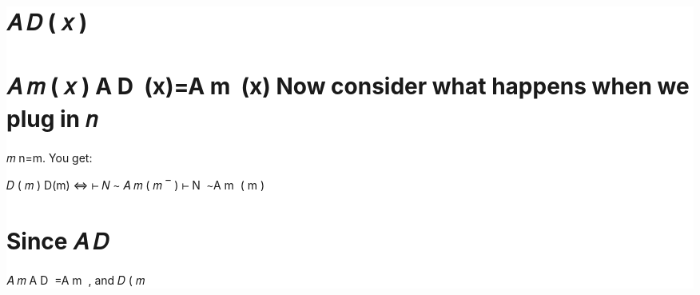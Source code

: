 𝐴
𝐷
(
𝑥
)
=
𝐴
𝑚
(
𝑥
)
A 
D
​
 (x)=A 
m
​
 (x)
Now consider what happens when we plug in 
𝑛
=
𝑚
n=m. You get:

𝐷
(
𝑚
)
D(m) ⇔ 
⊢
𝑁
∼
𝐴
𝑚
(
𝑚
‾
)
⊢ 
N
​
 ∼A 
m
​
 ( 
m
 )

Since 
𝐴
𝐷
=
𝐴
𝑚
A 
D
​
 =A 
m
​
 , and 
𝐷
(
𝑚